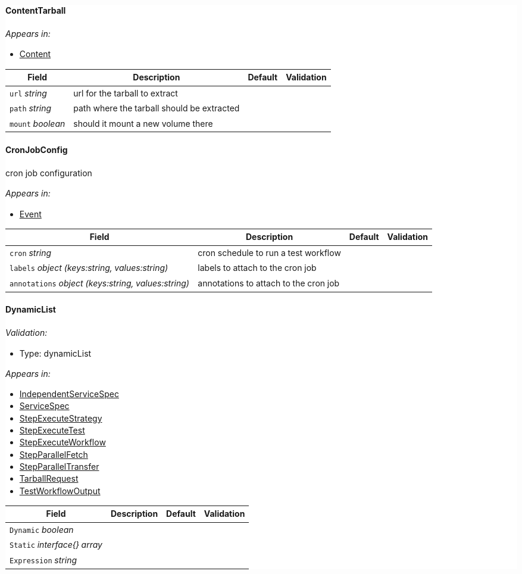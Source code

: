 
#### ContentTarball







_Appears in:_
- [Content](#content)

| Field | Description | Default | Validation |
| --- | --- | --- | --- |
| `url` _string_ | url for the tarball to extract |  |  |
| `path` _string_ | path where the tarball should be extracted |  |  |
| `mount` _boolean_ | should it mount a new volume there |  |  |


#### CronJobConfig



cron job configuration



_Appears in:_
- [Event](#event)

| Field | Description | Default | Validation |
| --- | --- | --- | --- |
| `cron` _string_ | cron schedule to run a test workflow |  |  |
| `labels` _object (keys:string, values:string)_ | labels to attach to the cron job |  |  |
| `annotations` _object (keys:string, values:string)_ | annotations to attach to the cron job |  |  |


#### DynamicList





_Validation:_
- Type: dynamicList

_Appears in:_
- [IndependentServiceSpec](#independentservicespec)
- [ServiceSpec](#servicespec)
- [StepExecuteStrategy](#stepexecutestrategy)
- [StepExecuteTest](#stepexecutetest)
- [StepExecuteWorkflow](#stepexecuteworkflow)
- [StepParallelFetch](#stepparallelfetch)
- [StepParallelTransfer](#stepparalleltransfer)
- [TarballRequest](#tarballrequest)
- [TestWorkflowOutput](#testworkflowoutput)

| Field | Description | Default | Validation |
| --- | --- | --- | --- |
| `Dynamic` _boolean_ |  |  |  |
| `Static` _interface{} array_ |  |  |  |
| `Expression` _string_ |  |  |  |
